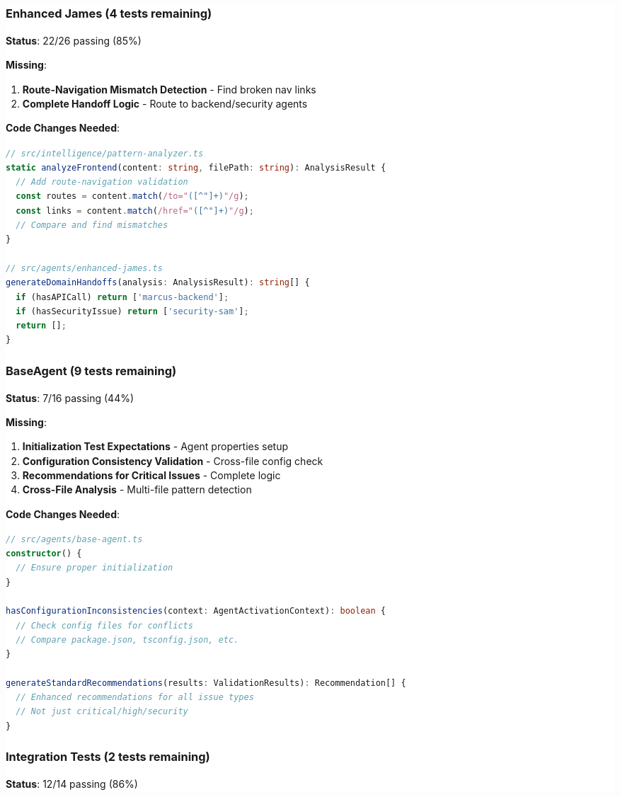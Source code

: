 ### Enhanced James (4 tests remaining)
**Status**: 22/26 passing (85%)

**Missing**:
1. **Route-Navigation Mismatch Detection** - Find broken nav links
2. **Complete Handoff Logic** - Route to backend/security agents

**Code Changes Needed**:
```typescript
// src/intelligence/pattern-analyzer.ts
static analyzeFrontend(content: string, filePath: string): AnalysisResult {
  // Add route-navigation validation
  const routes = content.match(/to="([^"]+)"/g);
  const links = content.match(/href="([^"]+)"/g);
  // Compare and find mismatches
}

// src/agents/enhanced-james.ts
generateDomainHandoffs(analysis: AnalysisResult): string[] {
  if (hasAPICall) return ['marcus-backend'];
  if (hasSecurityIssue) return ['security-sam'];
  return [];
}
```

### BaseAgent (9 tests remaining)
**Status**: 7/16 passing (44%)

**Missing**:
1. **Initialization Test Expectations** - Agent properties setup
2. **Configuration Consistency Validation** - Cross-file config check
3. **Recommendations for Critical Issues** - Complete logic
4. **Cross-File Analysis** - Multi-file pattern detection

**Code Changes Needed**:
```typescript
// src/agents/base-agent.ts
constructor() {
  // Ensure proper initialization
}

hasConfigurationInconsistencies(context: AgentActivationContext): boolean {
  // Check config files for conflicts
  // Compare package.json, tsconfig.json, etc.
}

generateStandardRecommendations(results: ValidationResults): Recommendation[] {
  // Enhanced recommendations for all issue types
  // Not just critical/high/security
}
```

### Integration Tests (2 tests remaining)
**Status**: 12/14 passing (86%)
